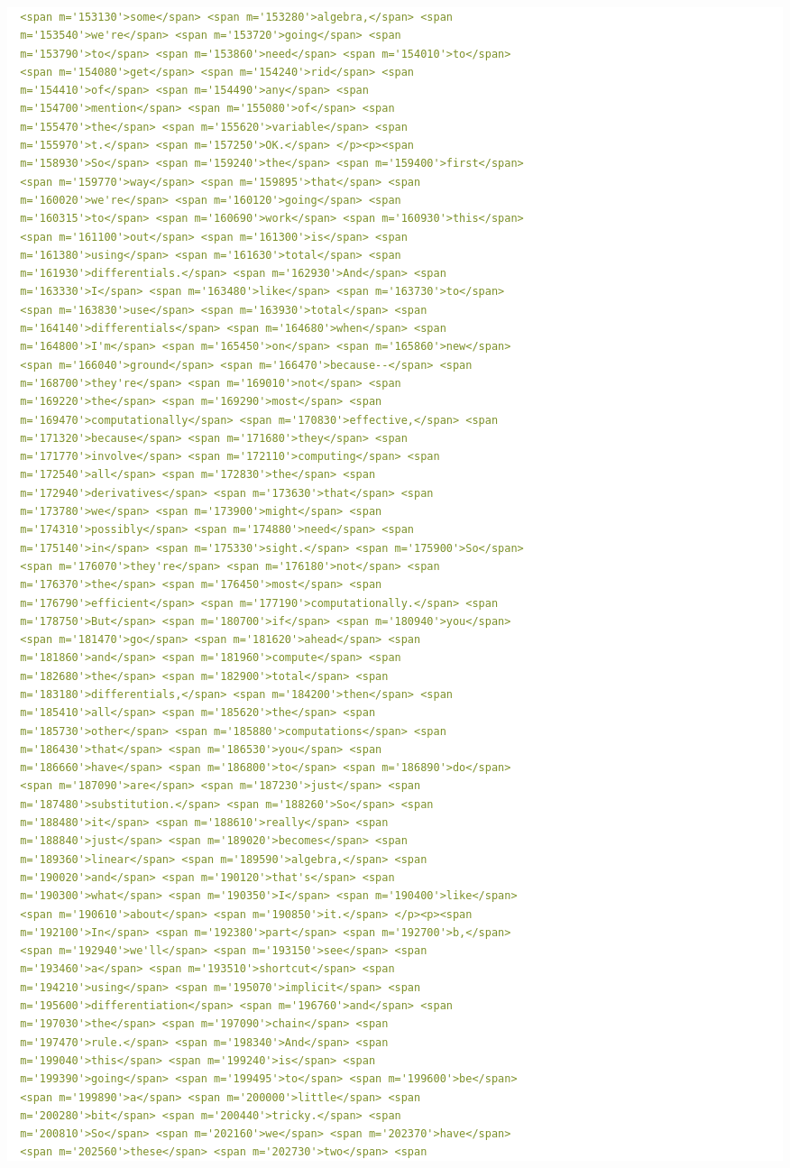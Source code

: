 ```yaml
  <span m='153130'>some</span> <span m='153280'>algebra,</span> <span
  m='153540'>we're</span> <span m='153720'>going</span> <span
  m='153790'>to</span> <span m='153860'>need</span> <span m='154010'>to</span>
  <span m='154080'>get</span> <span m='154240'>rid</span> <span
  m='154410'>of</span> <span m='154490'>any</span> <span
  m='154700'>mention</span> <span m='155080'>of</span> <span
  m='155470'>the</span> <span m='155620'>variable</span> <span
  m='155970'>t.</span> <span m='157250'>OK.</span> </p><p><span
  m='158930'>So</span> <span m='159240'>the</span> <span m='159400'>first</span>
  <span m='159770'>way</span> <span m='159895'>that</span> <span
  m='160020'>we're</span> <span m='160120'>going</span> <span
  m='160315'>to</span> <span m='160690'>work</span> <span m='160930'>this</span>
  <span m='161100'>out</span> <span m='161300'>is</span> <span
  m='161380'>using</span> <span m='161630'>total</span> <span
  m='161930'>differentials.</span> <span m='162930'>And</span> <span
  m='163330'>I</span> <span m='163480'>like</span> <span m='163730'>to</span>
  <span m='163830'>use</span> <span m='163930'>total</span> <span
  m='164140'>differentials</span> <span m='164680'>when</span> <span
  m='164800'>I'm</span> <span m='165450'>on</span> <span m='165860'>new</span>
  <span m='166040'>ground</span> <span m='166470'>because--</span> <span
  m='168700'>they're</span> <span m='169010'>not</span> <span
  m='169220'>the</span> <span m='169290'>most</span> <span
  m='169470'>computationally</span> <span m='170830'>effective,</span> <span
  m='171320'>because</span> <span m='171680'>they</span> <span
  m='171770'>involve</span> <span m='172110'>computing</span> <span
  m='172540'>all</span> <span m='172830'>the</span> <span
  m='172940'>derivatives</span> <span m='173630'>that</span> <span
  m='173780'>we</span> <span m='173900'>might</span> <span
  m='174310'>possibly</span> <span m='174880'>need</span> <span
  m='175140'>in</span> <span m='175330'>sight.</span> <span m='175900'>So</span>
  <span m='176070'>they're</span> <span m='176180'>not</span> <span
  m='176370'>the</span> <span m='176450'>most</span> <span
  m='176790'>efficient</span> <span m='177190'>computationally.</span> <span
  m='178750'>But</span> <span m='180700'>if</span> <span m='180940'>you</span>
  <span m='181470'>go</span> <span m='181620'>ahead</span> <span
  m='181860'>and</span> <span m='181960'>compute</span> <span
  m='182680'>the</span> <span m='182900'>total</span> <span
  m='183180'>differentials,</span> <span m='184200'>then</span> <span
  m='185410'>all</span> <span m='185620'>the</span> <span
  m='185730'>other</span> <span m='185880'>computations</span> <span
  m='186430'>that</span> <span m='186530'>you</span> <span
  m='186660'>have</span> <span m='186800'>to</span> <span m='186890'>do</span>
  <span m='187090'>are</span> <span m='187230'>just</span> <span
  m='187480'>substitution.</span> <span m='188260'>So</span> <span
  m='188480'>it</span> <span m='188610'>really</span> <span
  m='188840'>just</span> <span m='189020'>becomes</span> <span
  m='189360'>linear</span> <span m='189590'>algebra,</span> <span
  m='190020'>and</span> <span m='190120'>that's</span> <span
  m='190300'>what</span> <span m='190350'>I</span> <span m='190400'>like</span>
  <span m='190610'>about</span> <span m='190850'>it.</span> </p><p><span
  m='192100'>In</span> <span m='192380'>part</span> <span m='192700'>b,</span>
  <span m='192940'>we'll</span> <span m='193150'>see</span> <span
  m='193460'>a</span> <span m='193510'>shortcut</span> <span
  m='194210'>using</span> <span m='195070'>implicit</span> <span
  m='195600'>differentiation</span> <span m='196760'>and</span> <span
  m='197030'>the</span> <span m='197090'>chain</span> <span
  m='197470'>rule.</span> <span m='198340'>And</span> <span
  m='199040'>this</span> <span m='199240'>is</span> <span
  m='199390'>going</span> <span m='199495'>to</span> <span m='199600'>be</span>
  <span m='199890'>a</span> <span m='200000'>little</span> <span
  m='200280'>bit</span> <span m='200440'>tricky.</span> <span
  m='200810'>So</span> <span m='202160'>we</span> <span m='202370'>have</span>
  <span m='202560'>these</span> <span m='202730'>two</span> <span
```